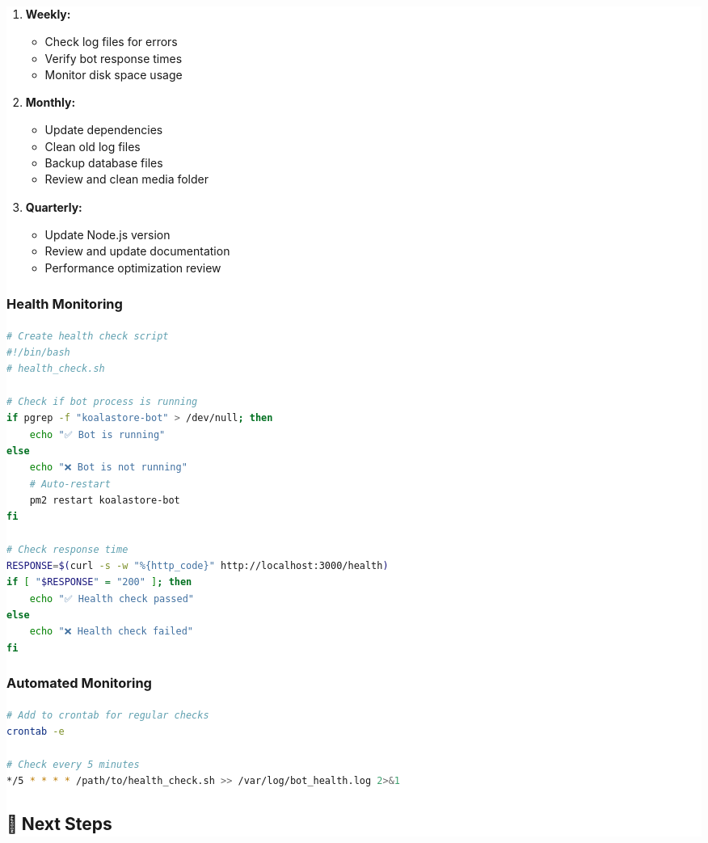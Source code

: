 1. **Weekly:**
   - Check log files for errors
   - Verify bot response times
   - Monitor disk space usage

2. **Monthly:**
   - Update dependencies
   - Clean old log files
   - Backup database files
   - Review and clean media folder

3. **Quarterly:**
   - Update Node.js version
   - Review and update documentation
   - Performance optimization review

### Health Monitoring

```bash
# Create health check script
#!/bin/bash
# health_check.sh

# Check if bot process is running
if pgrep -f "koalastore-bot" > /dev/null; then
    echo "✅ Bot is running"
else
    echo "❌ Bot is not running"
    # Auto-restart
    pm2 restart koalastore-bot
fi

# Check response time
RESPONSE=$(curl -s -w "%{http_code}" http://localhost:3000/health)
if [ "$RESPONSE" = "200" ]; then
    echo "✅ Health check passed"
else
    echo "❌ Health check failed"
fi
```

### Automated Monitoring

```bash
# Add to crontab for regular checks
crontab -e

# Check every 5 minutes
*/5 * * * * /path/to/health_check.sh >> /var/log/bot_health.log 2>&1
```

## 🚀 Next Steps

